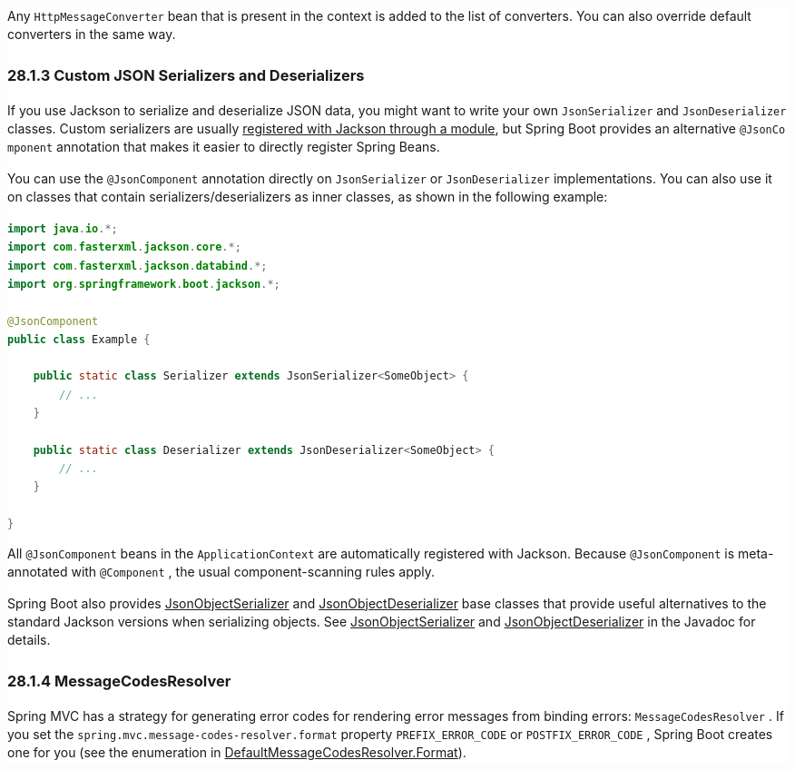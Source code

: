 Any  `HttpMessageConverter`  bean that is present in the context is added to the list of converters. You can also override default converters in the same way.

### 28.1.3 Custom JSON Serializers and Deserializers

If you use Jackson to serialize and deserialize JSON data, you might want to write your own  `JsonSerializer`  and  `JsonDeserializer`  classes. Custom serializers are usually [registered with Jackson through a module](https://github.com/FasterXML/jackson-docs/wiki/JacksonHowToCustomSerializers), but Spring Boot provides an alternative  `@JsonComponent`  annotation that makes it easier to directly register Spring Beans.

You can use the  `@JsonComponent`  annotation directly on  `JsonSerializer`  or  `JsonDeserializer`  implementations. You can also use it on classes that contain serializers/deserializers as inner classes, as shown in the following example:

```java
import java.io.*;
import com.fasterxml.jackson.core.*;
import com.fasterxml.jackson.databind.*;
import org.springframework.boot.jackson.*;

@JsonComponent
public class Example {

	public static class Serializer extends JsonSerializer<SomeObject> {
		// ...
	}

	public static class Deserializer extends JsonDeserializer<SomeObject> {
		// ...
	}

}
```

All  `@JsonComponent`  beans in the  `ApplicationContext`  are automatically registered with Jackson. Because  `@JsonComponent`  is meta-annotated with  `@Component` , the usual component-scanning rules apply.

Spring Boot also provides [JsonObjectSerializer](https://github.com/spring-projects/spring-boot/tree/v2.1.0.RELEASE/spring-boot-project/spring-boot/src/main/java/org/springframework/boot/jackson/JsonObjectSerializer.java) and [JsonObjectDeserializer](https://github.com/spring-projects/spring-boot/tree/v2.1.0.RELEASE/spring-boot-project/spring-boot/src/main/java/org/springframework/boot/jackson/JsonObjectDeserializer.java) base classes that provide useful alternatives to the standard Jackson versions when serializing objects. See [JsonObjectSerializer](https://docs.spring.io/spring-boot/docs/2.1.0.RELEASE/api/org/springframework/boot/jackson/JsonObjectSerializer.html) and [JsonObjectDeserializer](https://docs.spring.io/spring-boot/docs/2.1.0.RELEASE/api/org/springframework/boot/jackson/JsonObjectDeserializer.html) in the Javadoc for details.

### 28.1.4 MessageCodesResolver

Spring MVC has a strategy for generating error codes for rendering error messages from binding errors:  `MessageCodesResolver` . If you set the  `spring.mvc.message-codes-resolver.format`  property  `PREFIX_ERROR_CODE`  or  `POSTFIX_ERROR_CODE` , Spring Boot creates one for you (see the enumeration in [DefaultMessageCodesResolver.Format](https://docs.spring.io/spring/docs/5.1.2.RELEASE/javadoc-api/org/springframework/validation/DefaultMessageCodesResolver.Format.html)).
